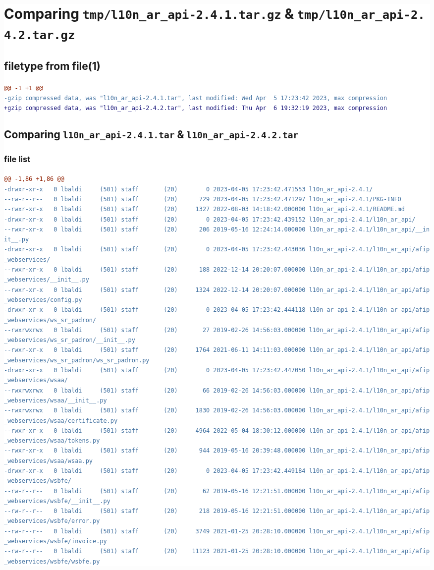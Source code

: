 # Comparing `tmp/l10n_ar_api-2.4.1.tar.gz` & `tmp/l10n_ar_api-2.4.2.tar.gz`

## filetype from file(1)

```diff
@@ -1 +1 @@
-gzip compressed data, was "l10n_ar_api-2.4.1.tar", last modified: Wed Apr  5 17:23:42 2023, max compression
+gzip compressed data, was "l10n_ar_api-2.4.2.tar", last modified: Thu Apr  6 19:32:19 2023, max compression
```

## Comparing `l10n_ar_api-2.4.1.tar` & `l10n_ar_api-2.4.2.tar`

### file list

```diff
@@ -1,86 +1,86 @@
-drwxr-xr-x   0 lbaldi     (501) staff       (20)        0 2023-04-05 17:23:42.471553 l10n_ar_api-2.4.1/
--rw-r--r--   0 lbaldi     (501) staff       (20)      729 2023-04-05 17:23:42.471297 l10n_ar_api-2.4.1/PKG-INFO
--rwxr-xr-x   0 lbaldi     (501) staff       (20)     1327 2022-08-03 14:18:42.000000 l10n_ar_api-2.4.1/README.md
-drwxr-xr-x   0 lbaldi     (501) staff       (20)        0 2023-04-05 17:23:42.439152 l10n_ar_api-2.4.1/l10n_ar_api/
--rwxr-xr-x   0 lbaldi     (501) staff       (20)      206 2019-05-16 12:24:14.000000 l10n_ar_api-2.4.1/l10n_ar_api/__init__.py
-drwxr-xr-x   0 lbaldi     (501) staff       (20)        0 2023-04-05 17:23:42.443036 l10n_ar_api-2.4.1/l10n_ar_api/afip_webservices/
--rwxr-xr-x   0 lbaldi     (501) staff       (20)      188 2022-12-14 20:20:07.000000 l10n_ar_api-2.4.1/l10n_ar_api/afip_webservices/__init__.py
--rwxr-xr-x   0 lbaldi     (501) staff       (20)     1324 2022-12-14 20:20:07.000000 l10n_ar_api-2.4.1/l10n_ar_api/afip_webservices/config.py
-drwxr-xr-x   0 lbaldi     (501) staff       (20)        0 2023-04-05 17:23:42.444118 l10n_ar_api-2.4.1/l10n_ar_api/afip_webservices/ws_sr_padron/
--rwxrwxrwx   0 lbaldi     (501) staff       (20)       27 2019-02-26 14:56:03.000000 l10n_ar_api-2.4.1/l10n_ar_api/afip_webservices/ws_sr_padron/__init__.py
--rwxr-xr-x   0 lbaldi     (501) staff       (20)     1764 2021-06-11 14:11:03.000000 l10n_ar_api-2.4.1/l10n_ar_api/afip_webservices/ws_sr_padron/ws_sr_padron.py
-drwxr-xr-x   0 lbaldi     (501) staff       (20)        0 2023-04-05 17:23:42.447050 l10n_ar_api-2.4.1/l10n_ar_api/afip_webservices/wsaa/
--rwxrwxrwx   0 lbaldi     (501) staff       (20)       66 2019-02-26 14:56:03.000000 l10n_ar_api-2.4.1/l10n_ar_api/afip_webservices/wsaa/__init__.py
--rwxrwxrwx   0 lbaldi     (501) staff       (20)     1830 2019-02-26 14:56:03.000000 l10n_ar_api-2.4.1/l10n_ar_api/afip_webservices/wsaa/certificate.py
--rwxr-xr-x   0 lbaldi     (501) staff       (20)     4964 2022-05-04 18:30:12.000000 l10n_ar_api-2.4.1/l10n_ar_api/afip_webservices/wsaa/tokens.py
--rwxr-xr-x   0 lbaldi     (501) staff       (20)      944 2019-05-16 20:39:48.000000 l10n_ar_api-2.4.1/l10n_ar_api/afip_webservices/wsaa/wsaa.py
-drwxr-xr-x   0 lbaldi     (501) staff       (20)        0 2023-04-05 17:23:42.449184 l10n_ar_api-2.4.1/l10n_ar_api/afip_webservices/wsbfe/
--rw-r--r--   0 lbaldi     (501) staff       (20)       62 2019-05-16 12:21:51.000000 l10n_ar_api-2.4.1/l10n_ar_api/afip_webservices/wsbfe/__init__.py
--rw-r--r--   0 lbaldi     (501) staff       (20)      218 2019-05-16 12:21:51.000000 l10n_ar_api-2.4.1/l10n_ar_api/afip_webservices/wsbfe/error.py
--rw-r--r--   0 lbaldi     (501) staff       (20)     3749 2021-01-25 20:28:10.000000 l10n_ar_api-2.4.1/l10n_ar_api/afip_webservices/wsbfe/invoice.py
--rw-r--r--   0 lbaldi     (501) staff       (20)    11123 2021-01-25 20:28:10.000000 l10n_ar_api-2.4.1/l10n_ar_api/afip_webservices/wsbfe/wsbfe.py
```